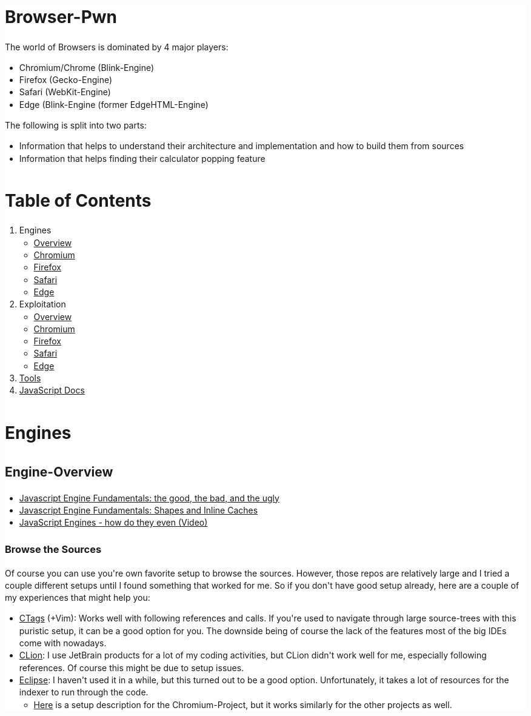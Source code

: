 Browser-Pwn
===

The world of Browsers is dominated by 4 major players:
*   Chromium/Chrome (Blink-Engine)
*   Firefox (Gecko-Engine)
*   Safari (WebKit-Engine)
*   Edge (Blink-Engine (former EdgeHTML-Engine)

The following is split into two parts:
-  Information that helps to understand their architecture and implementation and how to build them from sources
-  Information that helps finding their calculator popping feature


#  Table of Contents

1.  Engines
      *  [Overview](#engine-overview)
      *  [Chromium](#chromium-blink)
      *  [Firefox](#firefox-gecko)
      *  [Safari](#safari-webkit)
      *  [Edge](#edge-blinkedgehtml)
2. Exploitation
      *  [Overview](#exploitation-overview)
      *  [Chromium](#chromium-pwn)
      *  [Firefox](#firefox-pwn)
      *  [Safari](#safari-pwn)
      *  [Edge](#edge-pwn)
3. [Tools](#tools)
4. [JavaScript Docs](#javascript-ecmascript-docs)
      




# Engines

## Engine-Overview
* [Javascript Engine Fundamentals: the good, the bad, and the ugly](https://slidr.io/bmeurer/javascript-engine-fundamentals-the-good-the-bad-and-the-ugly)
* [Javascript Engine Fundamentals: Shapes and Inline Caches](https://mathiasbynens.be/notes/shapes-ics)
* [JavaScript Engines - how do they even (Video)](https://www.youtube.com/watch?v=p-iiEDtpy6I)

### Browse the Sources
Of course you can use you're own favorite setup to browse the sources.
However, those repos are relatively large and I tried a couple different setups until I found something that worked for me.
So if you don't have good setup already, here are a couple of my experiences that might help you:
*    [CTags](https://chromium.googlesource.com/chromium/src/+/master/docs/linux_eclipse_dev.md) (+Vim): Works well with following references and calls. If you're used to navigate through large source-trees with this puristic setup, it can be a good option for you.
The downside being of course the lack of the features most of the big IDEs come with nowadays.
*    [CLion](https://www.jetbrains.com/clion/): I use JetBrain products for a lot of my coding activities, but CLion didn't work well for me, especially following references. Of course this might be due to setup issues.
*    [Eclipse](https://www.eclipse.org/): I haven't used it in a while, but this turned out to be a good option. Unfortunately, it takes a lot of resources for the indexer to run through the code.
     * [Here](https://chromium.googlesource.com/chromium/src/+/master/docs/linux_eclipse_dev.md) is a setup description for the Chromium-Project, but it works similarly for the other projects as well.